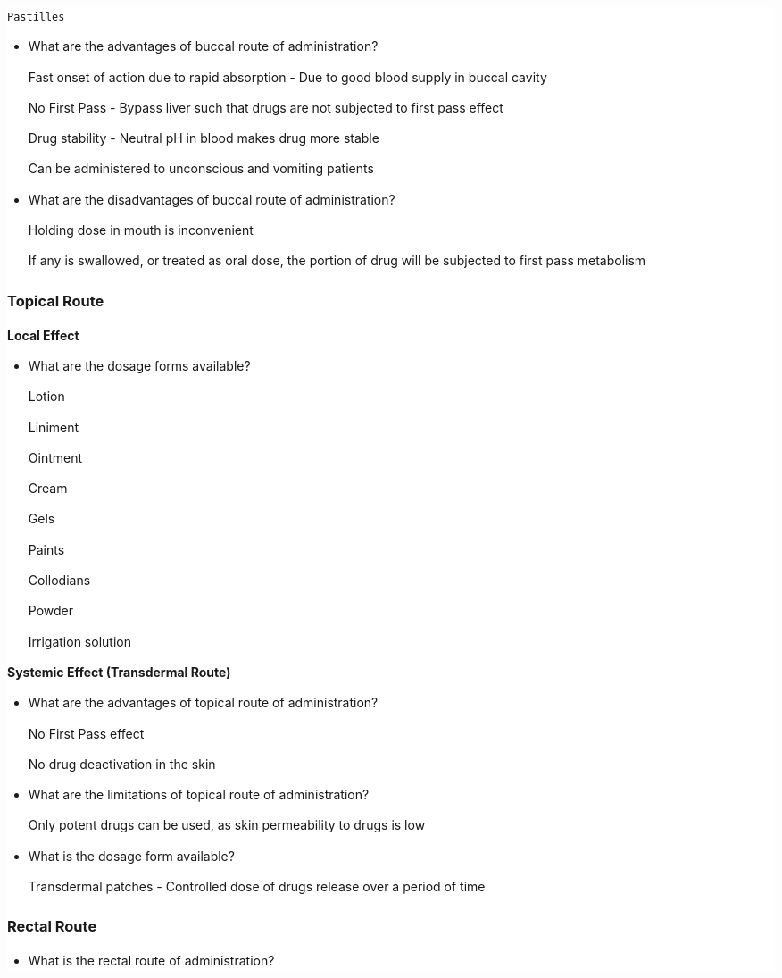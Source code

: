     Pastilles
    
- What are the advantages of buccal route of administration?
    
    Fast onset of action due to rapid absorption - Due to good blood supply in buccal cavity
    
    No First Pass - Bypass liver such that drugs are not subjected to first pass effect
    
    Drug stability - Neutral pH in blood makes drug more stable
    
    Can be administered to unconscious and vomiting patients
    
- What are the disadvantages of buccal route of administration?
    
    Holding dose in mouth is inconvenient 
    
    If any is swallowed, or treated as oral dose, the portion of drug will be subjected to first pass metabolism
    

### Topical Route

**Local Effect**

- What are the dosage forms available?
    
    Lotion
    
    Liniment
    
    Ointment
    
    Cream
    
    Gels
    
    Paints
    
    Collodians
    
    Powder
    
    Irrigation solution
    

**Systemic Effect (Transdermal Route)**

- What are the advantages of topical route of administration?
    
    No First Pass effect
    
    No drug deactivation in the skin
    
- What are the limitations of topical route of administration?
    
    Only potent drugs can be used, as skin permeability to drugs is low
    
- What is the dosage form available?
    
    Transdermal patches - Controlled dose of drugs release over a period of time
    

### Rectal Route

- What is the rectal route of administration?
    